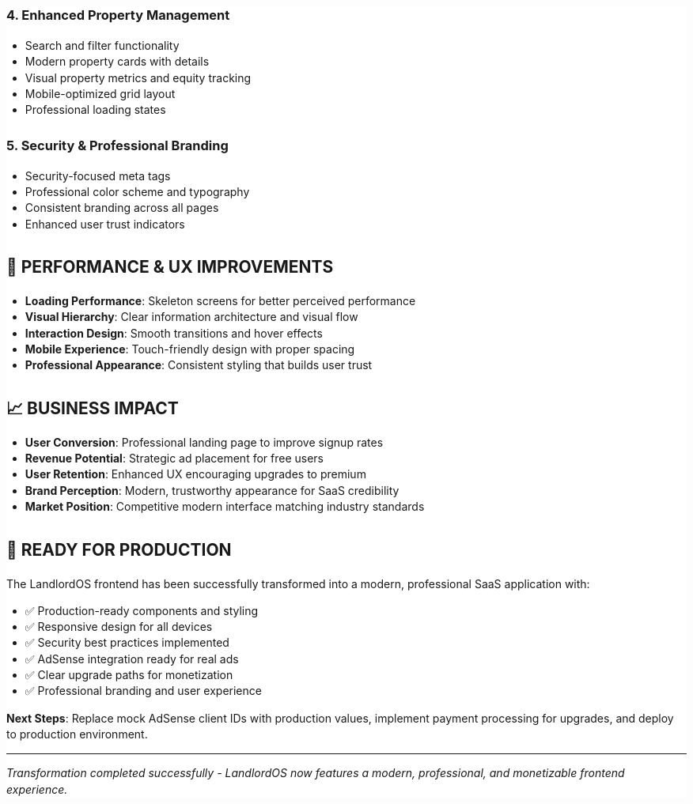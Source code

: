 ### 4. **Enhanced Property Management**
- Search and filter functionality
- Modern property cards with details
- Visual property metrics and equity tracking
- Mobile-optimized grid layout
- Professional loading states

### 5. **Security & Professional Branding**
- Security-focused meta tags
- Professional color scheme and typography
- Consistent branding across all pages
- Enhanced user trust indicators

## 🚀 **PERFORMANCE & UX IMPROVEMENTS**

- **Loading Performance**: Skeleton screens for better perceived performance
- **Visual Hierarchy**: Clear information architecture and visual flow
- **Interaction Design**: Smooth transitions and hover effects
- **Mobile Experience**: Touch-friendly design with proper spacing
- **Professional Appearance**: Consistent styling that builds user trust

## 📈 **BUSINESS IMPACT**

- **User Conversion**: Professional landing page to improve signup rates
- **Revenue Potential**: Strategic ad placement for free users
- **User Retention**: Enhanced UX encouraging upgrades to premium
- **Brand Perception**: Modern, trustworthy appearance for SaaS credibility
- **Market Position**: Competitive modern interface matching industry standards

## 🔄 **READY FOR PRODUCTION**

The LandlordOS frontend has been successfully transformed into a modern, professional SaaS application with:

- ✅ Production-ready components and styling
- ✅ Responsive design for all devices
- ✅ Security best practices implemented
- ✅ AdSense integration ready for real ads
- ✅ Clear upgrade paths for monetization
- ✅ Professional branding and user experience

**Next Steps**: Replace mock AdSense client IDs with production values, implement payment processing for upgrades, and deploy to production environment.

---

*Transformation completed successfully - LandlordOS now features a modern, professional, and monetizable frontend experience.*
